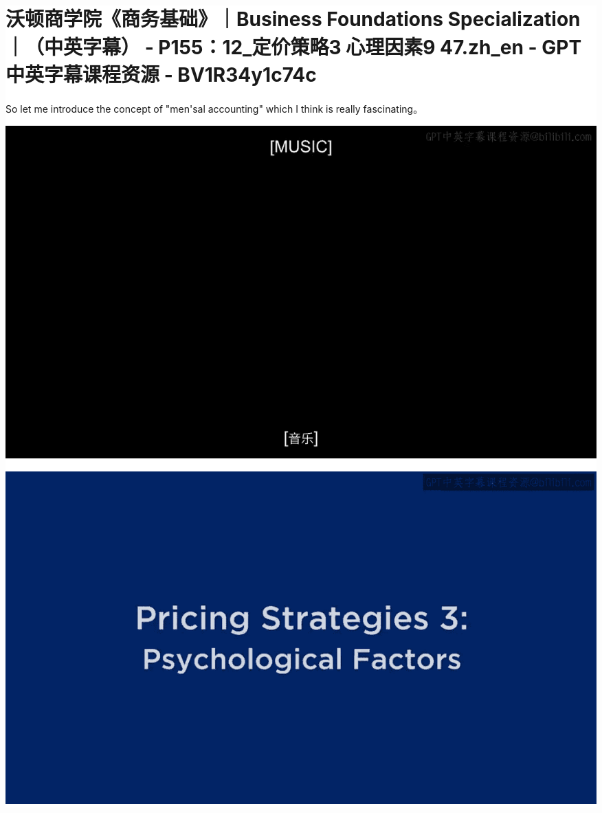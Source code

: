 # 沃顿商学院《商务基础》｜Business Foundations Specialization｜（中英字幕） - P155：12_定价策略3 心理因素9 47.zh_en - GPT中英字幕课程资源 - BV1R34y1c74c

So let me introduce the concept of "men'sal accounting" which I think is really fascinating。

![](img/6510cfb76d0581370bde2e4eda1e75a8_1.png)

![](img/6510cfb76d0581370bde2e4eda1e75a8_2.png)
